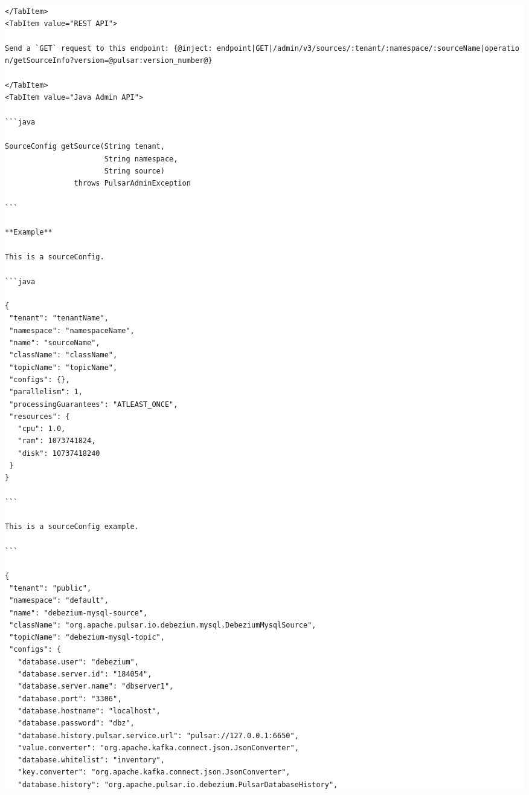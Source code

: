 ````mdx-code-block
</TabItem>
<TabItem value="REST API">

Send a `GET` request to this endpoint: {@inject: endpoint|GET|/admin/v3/sources/:tenant/:namespace/:sourceName|operation/getSourceInfo?version=@pulsar:version_number@}

</TabItem>
<TabItem value="Java Admin API">

```java

SourceConfig getSource(String tenant,
                       String namespace,
                       String source)
                throws PulsarAdminException

```

**Example**

This is a sourceConfig.

```java

{
 "tenant": "tenantName",
 "namespace": "namespaceName",
 "name": "sourceName",
 "className": "className",
 "topicName": "topicName",
 "configs": {},
 "parallelism": 1,
 "processingGuarantees": "ATLEAST_ONCE",
 "resources": {
   "cpu": 1.0,
   "ram": 1073741824,
   "disk": 10737418240
 }
}

```

This is a sourceConfig example.

```

{
 "tenant": "public",
 "namespace": "default",
 "name": "debezium-mysql-source",
 "className": "org.apache.pulsar.io.debezium.mysql.DebeziumMysqlSource",
 "topicName": "debezium-mysql-topic",
 "configs": {
   "database.user": "debezium",
   "database.server.id": "184054",
   "database.server.name": "dbserver1",
   "database.port": "3306",
   "database.hostname": "localhost",
   "database.password": "dbz",
   "database.history.pulsar.service.url": "pulsar://127.0.0.1:6650",
   "value.converter": "org.apache.kafka.connect.json.JsonConverter",
   "database.whitelist": "inventory",
   "key.converter": "org.apache.kafka.connect.json.JsonConverter",
   "database.history": "org.apache.pulsar.io.debezium.PulsarDatabaseHistory",
````